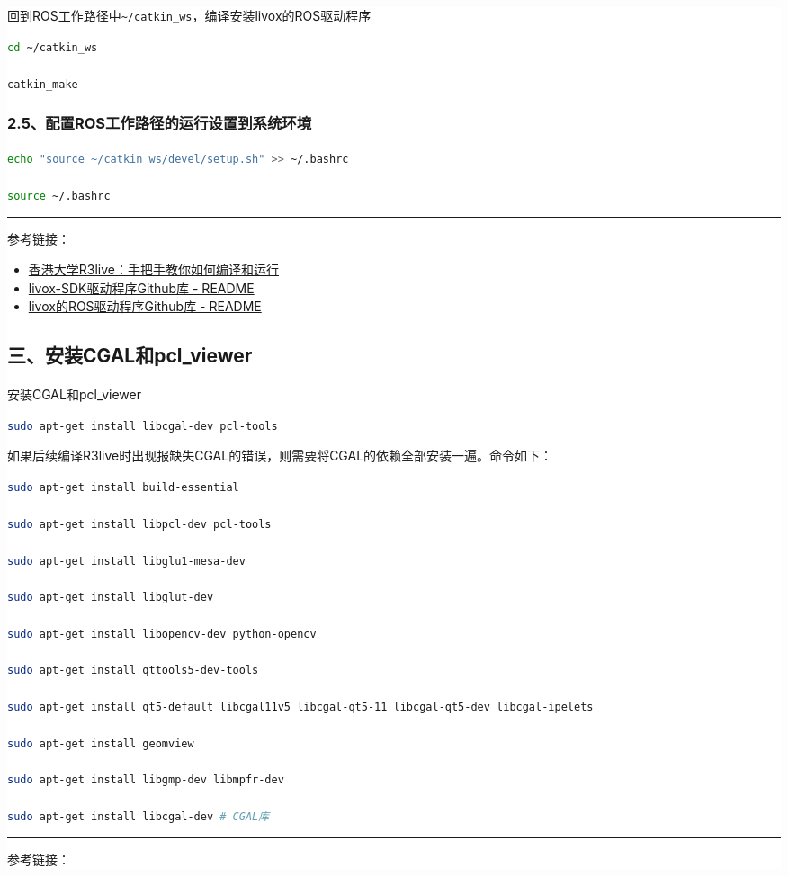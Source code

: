 回到ROS工作路径中`~/catkin_ws`，编译安装livox的ROS驱动程序

```bash
cd ~/catkin_ws

catkin_make
```

### 2.5、配置ROS工作路径的运行设置到系统环境

```bash
echo "source ~/catkin_ws/devel/setup.sh" >> ~/.bashrc

source ~/.bashrc
```

---
参考链接：

- [香港大学R3live：手把手教你如何编译和运行](https://zhuanlan.zhihu.com/p/555225544)
- [livox-SDK驱动程序Github库 - README](https://github.com/Livox-SDK/Livox-SDK/tree/master)
- [livox的ROS驱动程序Github库 - README](https://github.com/Livox-SDK/livox_ros_driver)

## 三、安装CGAL和pcl_viewer

安装CGAL和pcl_viewer

```bash
sudo apt-get install libcgal-dev pcl-tools
```

如果后续编译R3live时出现报缺失CGAL的错误，则需要将CGAL的依赖全部安装一遍。命令如下：

```bash
sudo apt-get install build-essential
 
sudo apt-get install libpcl-dev pcl-tools    
 
sudo apt-get install libglu1-mesa-dev
 
sudo apt-get install libglut-dev
 
sudo apt-get install libopencv-dev python-opencv
 
sudo apt-get install qttools5-dev-tools
 
sudo apt-get install qt5-default libcgal11v5 libcgal-qt5-11 libcgal-qt5-dev libcgal-ipelets
 
sudo apt-get install geomview
 
sudo apt-get install libgmp-dev libmpfr-dev
 
sudo apt-get install libcgal-dev # CGAL库
```

---
参考链接：
